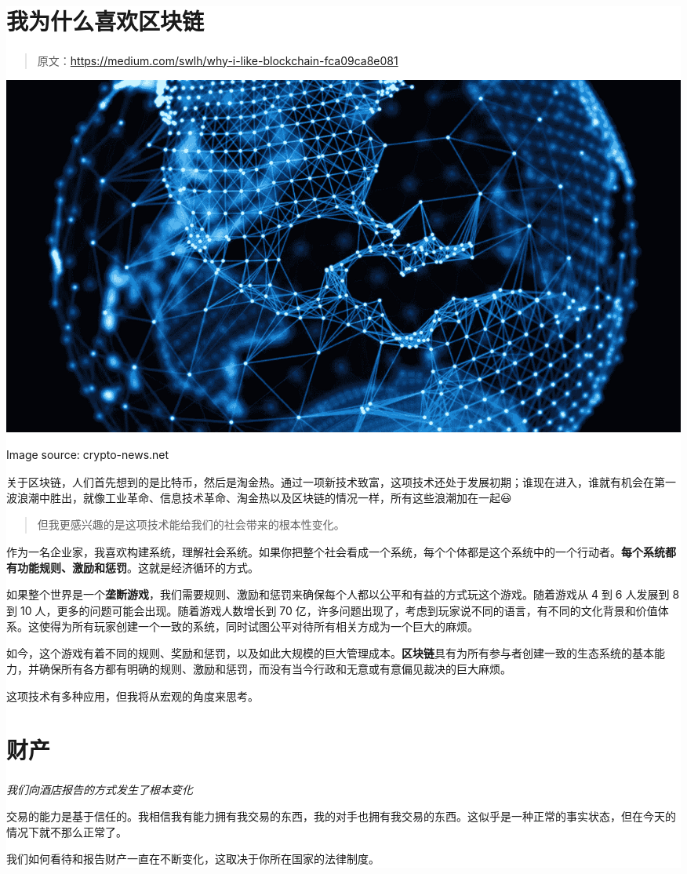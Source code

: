 # 我为什么喜欢区块链

> 原文：<https://medium.com/swlh/why-i-like-blockchain-fca09ca8e081>

![](img/ffdb40b1bc0be37aa7a3e8c414f6c14d.png)

Image source: crypto-news.net

关于区块链，人们首先想到的是比特币，然后是淘金热。通过一项新技术致富，这项技术还处于发展初期；谁现在进入，谁就有机会在第一波浪潮中胜出，就像工业革命、信息技术革命、淘金热以及区块链的情况一样，所有这些浪潮加在一起😃

> 但我更感兴趣的是这项技术能给我们的社会带来的根本性变化。

作为一名企业家，我喜欢构建系统，理解社会系统。如果你把整个社会看成一个系统，每个个体都是这个系统中的一个行动者。**每个系统都有功能规则、激励和惩罚**。这就是经济循环的方式。

如果整个世界是一个**垄断游戏**，我们需要规则、激励和惩罚来确保每个人都以公平和有益的方式玩这个游戏。随着游戏从 4 到 6 人发展到 8 到 10 人，更多的问题可能会出现。随着游戏人数增长到 70 亿，许多问题出现了，考虑到玩家说不同的语言，有不同的文化背景和价值体系。这使得为所有玩家创建一个一致的系统，同时试图公平对待所有相关方成为一个巨大的麻烦。

如今，这个游戏有着不同的规则、奖励和惩罚，以及如此大规模的巨大管理成本。**区块链**具有为所有参与者创建一致的生态系统的基本能力，并确保所有各方都有明确的规则、激励和惩罚，而没有当今行政和无意或有意偏见裁决的巨大麻烦。

这项技术有多种应用，但我将从宏观的角度来思考。

# 财产

*我们向酒店报告的方式发生了根本变化*

交易的能力是基于信任的。我相信我有能力拥有我交易的东西，我的对手也拥有我交易的东西。这似乎是一种正常的事实状态，但在今天的情况下就不那么正常了。

我们如何看待和报告财产一直在不断变化，这取决于你所在国家的法律制度。
